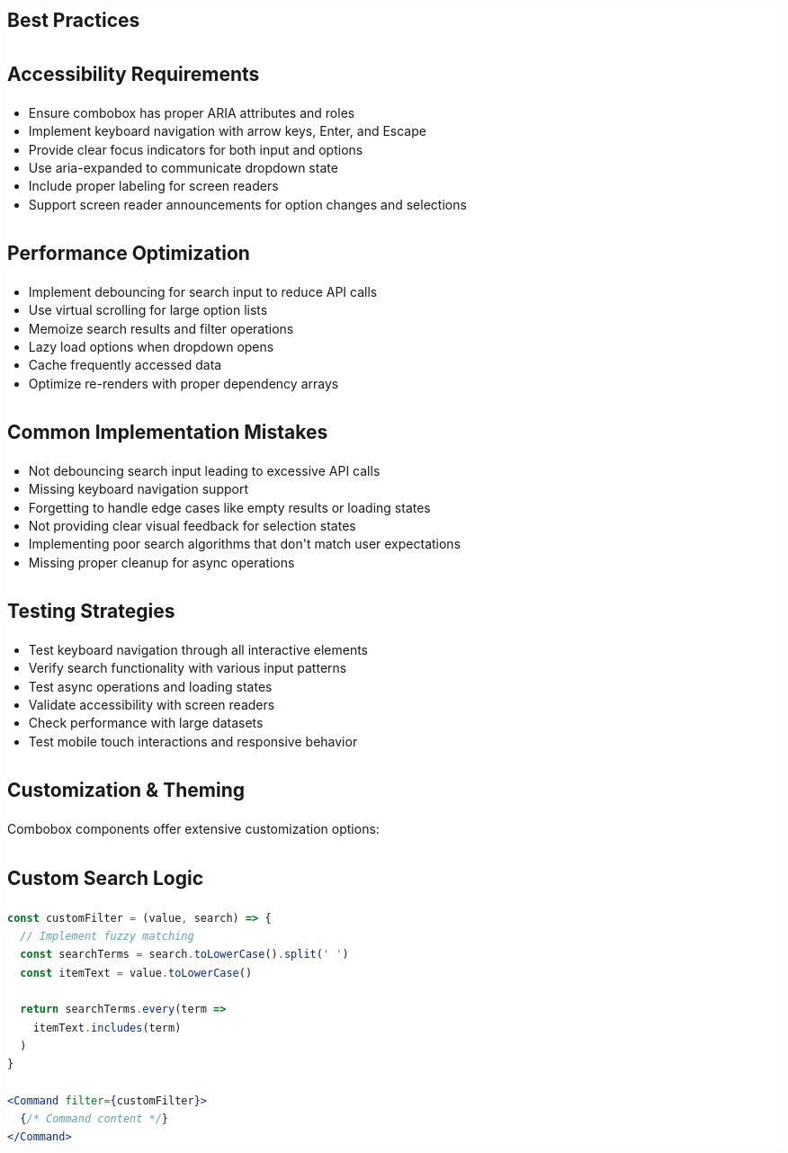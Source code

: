 ## Best Practices

## Accessibility Requirements
- Ensure combobox has proper ARIA attributes and roles
- Implement keyboard navigation with arrow keys, Enter, and Escape
- Provide clear focus indicators for both input and options
- Use aria-expanded to communicate dropdown state
- Include proper labeling for screen readers
- Support screen reader announcements for option changes and selections

## Performance Optimization
- Implement debouncing for search input to reduce API calls
- Use virtual scrolling for large option lists
- Memoize search results and filter operations
- Lazy load options when dropdown opens
- Cache frequently accessed data
- Optimize re-renders with proper dependency arrays

## Common Implementation Mistakes
- Not debouncing search input leading to excessive API calls
- Missing keyboard navigation support
- Forgetting to handle edge cases like empty results or loading states
- Not providing clear visual feedback for selection states
- Implementing poor search algorithms that don't match user expectations
- Missing proper cleanup for async operations

## Testing Strategies
- Test keyboard navigation through all interactive elements
- Verify search functionality with various input patterns
- Test async operations and loading states
- Validate accessibility with screen readers
- Check performance with large datasets
- Test mobile touch interactions and responsive behavior

## Customization & Theming

Combobox components offer extensive customization options:

## Custom Search Logic
```jsx
const customFilter = (value, search) => {
  // Implement fuzzy matching
  const searchTerms = search.toLowerCase().split(' ')
  const itemText = value.toLowerCase()
  
  return searchTerms.every(term => 
    itemText.includes(term)
  )
}

<Command filter={customFilter}>
  {/* Command content */}
</Command>
```
